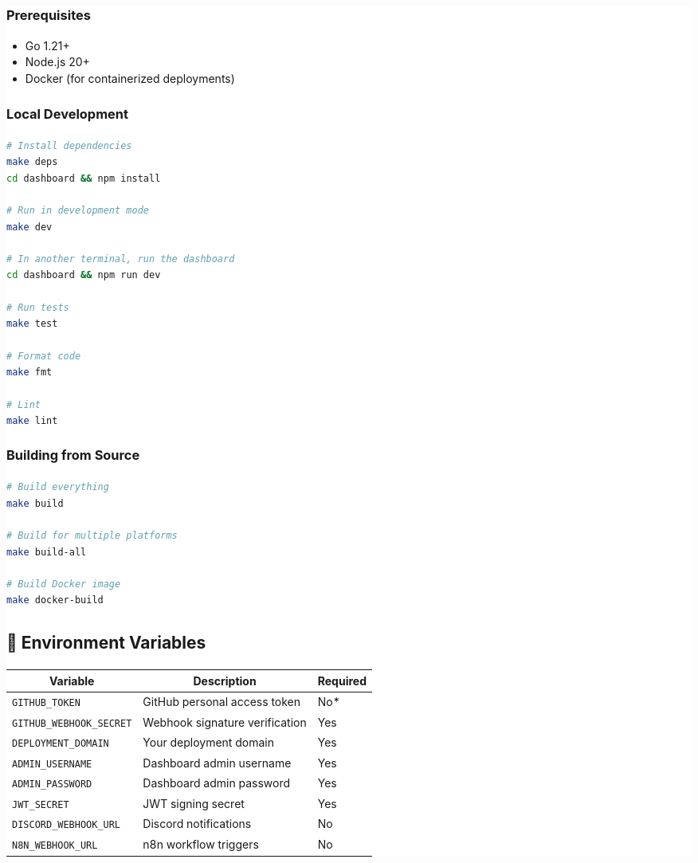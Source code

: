 ### Prerequisites

- Go 1.21+
- Node.js 20+
- Docker (for containerized deployments)

### Local Development

```bash
# Install dependencies
make deps
cd dashboard && npm install

# Run in development mode
make dev

# In another terminal, run the dashboard
cd dashboard && npm run dev

# Run tests
make test

# Format code
make fmt

# Lint
make lint
```

### Building from Source

```bash
# Build everything
make build

# Build for multiple platforms
make build-all

# Build Docker image
make docker-build
```

## 📝 Environment Variables

| Variable | Description | Required |
|----------|-------------|----------|
| `GITHUB_TOKEN` | GitHub personal access token | No* |
| `GITHUB_WEBHOOK_SECRET` | Webhook signature verification | Yes |
| `DEPLOYMENT_DOMAIN` | Your deployment domain | Yes |
| `ADMIN_USERNAME` | Dashboard admin username | Yes |
| `ADMIN_PASSWORD` | Dashboard admin password | Yes |
| `JWT_SECRET` | JWT signing secret | Yes |
| `DISCORD_WEBHOOK_URL` | Discord notifications | No |
| `N8N_WEBHOOK_URL` | n8n workflow triggers | No |
